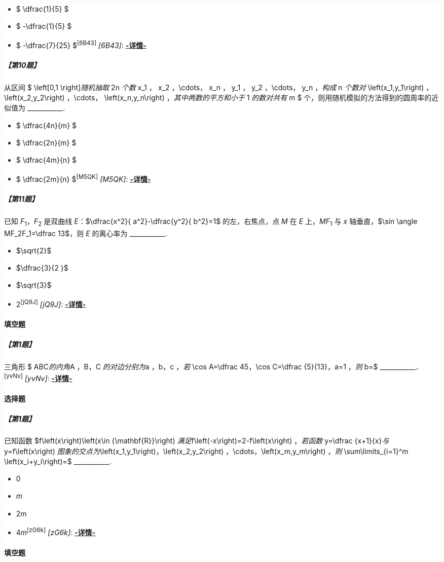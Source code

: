 * $ \dfrac{1}{5} $

* $ -\dfrac{1}{5} $

* $ -\dfrac{7}{25} $<sup>[6B43]</sup>
*[6B43]*: [**-详情-**](https://www.mathcrowd.cn/index.php?r=problem/view&id=6B43) 

##### 【第10题】
从区间 $ \left[0,1 \right]$ 随机抽取 $ 2n $ 个数 $ x_1 $，$ x_2 $，$\cdots$，$ x_n $，$ y_1 $，$ y_2 $，$\cdots$，$ y_n $，构成 $ n $ 个数对 $ \left(x_1,y_1\right) $，$ \left(x_2,y_2\right) $，$\cdots$，$ \left(x_n,y_n\right) $，其中两数的平方和小于 $ 1 $ 的数对共有 $ m $ 个，则用随机模拟的方法得到的圆周率的近似值为 ___________.

* $ \dfrac{4n}{m} $

* $ \dfrac{2n}{m} $

* $ \dfrac{4m}{n} $

* $ \dfrac{2m}{n} $<sup>[M5QK]</sup>
*[M5QK]*: [**-详情-**](https://www.mathcrowd.cn/index.php?r=problem/view&id=M5QK) 

##### 【第11题】
已知 $F_1$，$F_2$ 是双曲线 $E$：$\dfrac{x^2}{ a^2}-\dfrac{y^2}{ b^2}=1$ 的左，右焦点，点 $M$ 在 $E$ 上，$MF_1$ 与 $x$ 轴垂直，$\sin \angle MF_2F_1=\dfrac 13$，则 $E$ 的离心率为 ___________.

* $\sqrt{2}$

* $\dfrac{3}{2 }$

* $\sqrt{3}$

* $2$<sup>[jQ9J]</sup>
*[jQ9J]*: [**-详情-**](https://www.mathcrowd.cn/index.php?r=problem/view&id=jQ9J) 

#### 填空题

##### 【第1题】
三角形 $ ABC$ 的内角 $A $，$B$，$C $ 的对边分别为 $a $，$b$，$c $，若 $ \cos A=\dfrac 45$，$\cos C=\dfrac {5}{13}$，$a=1 $，则 $ b=$ ___________．<sup>[yvNv]</sup>
*[yvNv]*: [**-详情-**](https://www.mathcrowd.cn/index.php?r=problem/view&id=yvNv) 

#### 选择题

##### 【第1题】
已知函数 $f\left(x\right)\left(x\in {\mathbf{R}}\right) $ 满足 $f\left(-x\right)=2-f\left(x\right) $，若函数 $ y=\dfrac {x+1}{x}$ 与 $y=f\left(x\right) $ 图象的交点为 $\left(x_1,y_1\right)$，$\left(x_2,y_2\right) $，$\cdots$，$\left(x_m,y_m\right) $，则 $ \sum\limits_{i=1}^m \left(x_i+y_i\right)=$ ___________.

* $0$

* $m$

* $2m$

* $4m$<sup>[zG6k]</sup>
*[zG6k]*: [**-详情-**](https://www.mathcrowd.cn/index.php?r=problem/view&id=zG6k) 

#### 填空题

